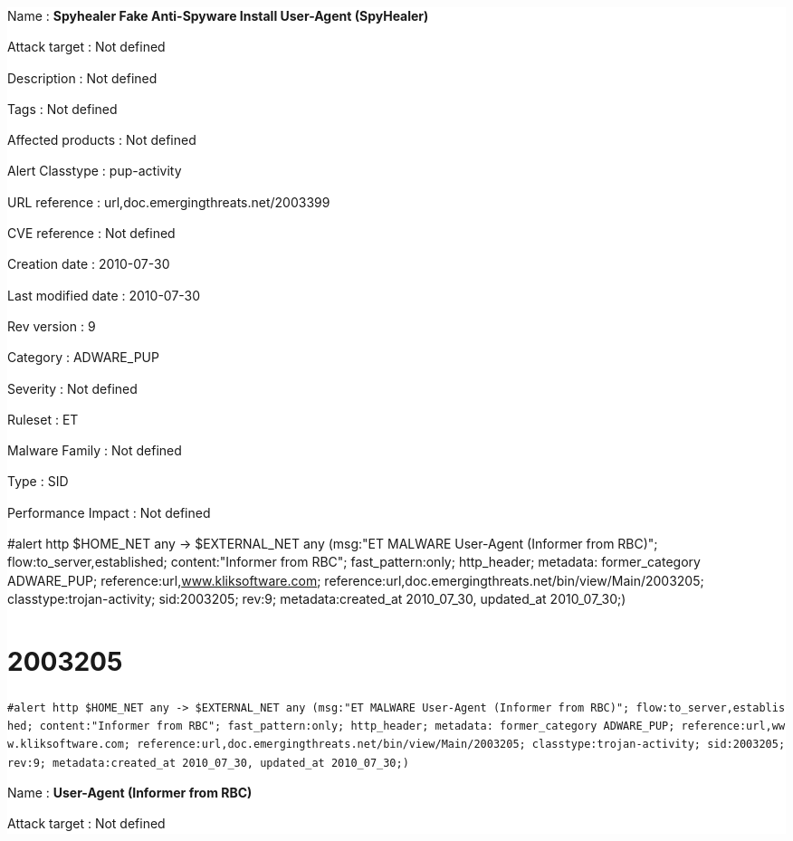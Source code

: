 Name : **Spyhealer Fake Anti-Spyware Install User-Agent (SpyHealer)** 

Attack target : Not defined

Description : Not defined

Tags : Not defined

Affected products : Not defined

Alert Classtype : pup-activity

URL reference : url,doc.emergingthreats.net/2003399

CVE reference : Not defined

Creation date : 2010-07-30

Last modified date : 2010-07-30

Rev version : 9

Category : ADWARE_PUP

Severity : Not defined

Ruleset : ET

Malware Family : Not defined

Type : SID

Performance Impact : Not defined



#alert http $HOME_NET any -> $EXTERNAL_NET any (msg:"ET MALWARE User-Agent (Informer from RBC)"; flow:to_server,established; content:"Informer from RBC"; fast_pattern:only; http_header; metadata: former_category ADWARE_PUP; reference:url,www.kliksoftware.com; reference:url,doc.emergingthreats.net/bin/view/Main/2003205; classtype:trojan-activity; sid:2003205; rev:9; metadata:created_at 2010_07_30, updated_at 2010_07_30;)

# 2003205
`#alert http $HOME_NET any -> $EXTERNAL_NET any (msg:"ET MALWARE User-Agent (Informer from RBC)"; flow:to_server,established; content:"Informer from RBC"; fast_pattern:only; http_header; metadata: former_category ADWARE_PUP; reference:url,www.kliksoftware.com; reference:url,doc.emergingthreats.net/bin/view/Main/2003205; classtype:trojan-activity; sid:2003205; rev:9; metadata:created_at 2010_07_30, updated_at 2010_07_30;)
` 

Name : **User-Agent (Informer from RBC)** 

Attack target : Not defined

